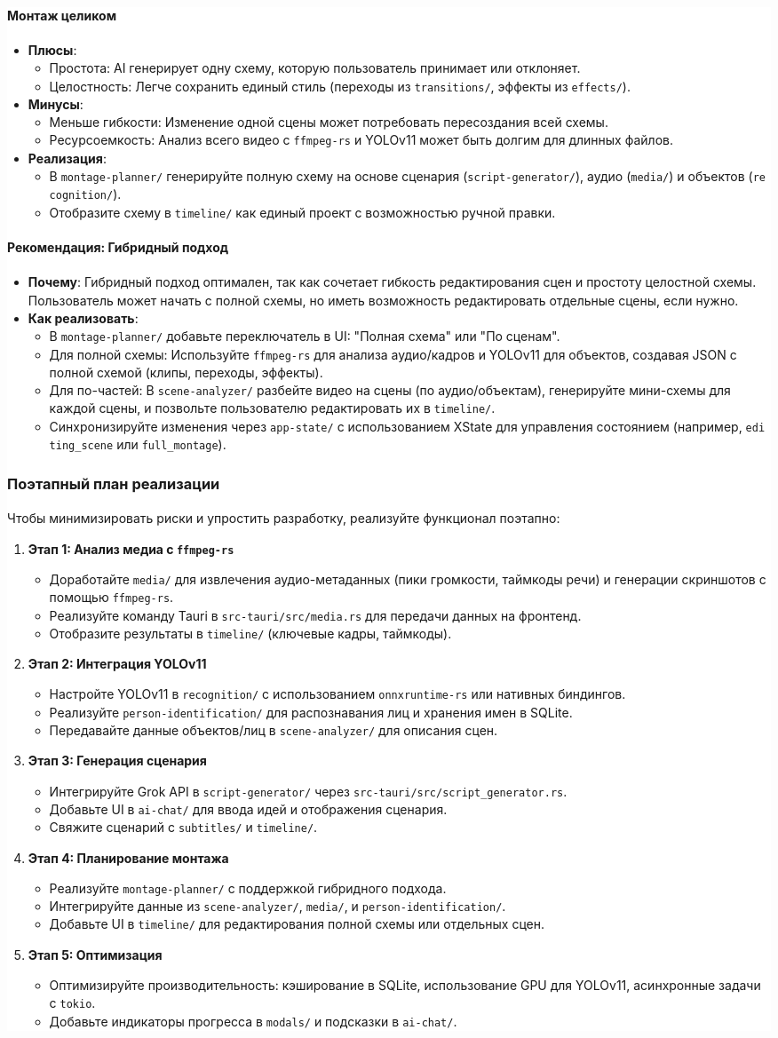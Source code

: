 
#### Монтаж целиком
- **Плюсы**:
  - Простота: AI генерирует одну схему, которую пользователь принимает или отклоняет.
  - Целостность: Легче сохранить единый стиль (переходы из `transitions/`, эффекты из `effects/`).
- **Минусы**:
  - Меньше гибкости: Изменение одной сцены может потребовать пересоздания всей схемы.
  - Ресурсоемкость: Анализ всего видео с `ffmpeg-rs` и YOLOv11 может быть долгим для длинных файлов.
- **Реализация**:
  - В `montage-planner/` генерируйте полную схему на основе сценария (`script-generator/`), аудио (`media/`) и объектов (`recognition/`).
  - Отобразите схему в `timeline/` как единый проект с возможностью ручной правки.

#### Рекомендация: Гибридный подход
- **Почему**: Гибридный подход оптимален, так как сочетает гибкость редактирования сцен и простоту целостной схемы. Пользователь может начать с полной схемы, но иметь возможность редактировать отдельные сцены, если нужно.
- **Как реализовать**:
  - В `montage-planner/` добавьте переключатель в UI: "Полная схема" или "По сценам".
  - Для полной схемы: Используйте `ffmpeg-rs` для анализа аудио/кадров и YOLOv11 для объектов, создавая JSON с полной схемой (клипы, переходы, эффекты).
  - Для по-частей: В `scene-analyzer/` разбейте видео на сцены (по аудио/объектам), генерируйте мини-схемы для каждой сцены, и позвольте пользователю редактировать их в `timeline/`.
  - Синхронизируйте изменения через `app-state/` с использованием XState для управления состоянием (например, `editing_scene` или `full_montage`).

### Поэтапный план реализации
Чтобы минимизировать риски и упростить разработку, реализуйте функционал поэтапно:

1. **Этап 1: Анализ медиа с `ffmpeg-rs`**
   - Доработайте `media/` для извлечения аудио-метаданных (пики громкости, таймкоды речи) и генерации скриншотов с помощью `ffmpeg-rs`.
   - Реализуйте команду Tauri в `src-tauri/src/media.rs` для передачи данных на фронтенд.
   - Отобразите результаты в `timeline/` (ключевые кадры, таймкоды).

2. **Этап 2: Интеграция YOLOv11**
   - Настройте YOLOv11 в `recognition/` с использованием `onnxruntime-rs` или нативных биндингов.
   - Реализуйте `person-identification/` для распознавания лиц и хранения имен в SQLite.
   - Передавайте данные объектов/лиц в `scene-analyzer/` для описания сцен.

3. **Этап 3: Генерация сценария**
   - Интегрируйте Grok API в `script-generator/` через `src-tauri/src/script_generator.rs`.
   - Добавьте UI в `ai-chat/` для ввода идей и отображения сценария.
   - Свяжите сценарий с `subtitles/` и `timeline/`.

4. **Этап 4: Планирование монтажа**
   - Реализуйте `montage-planner/` с поддержкой гибридного подхода.
   - Интегрируйте данные из `scene-analyzer/`, `media/`, и `person-identification/`.
   - Добавьте UI в `timeline/` для редактирования полной схемы или отдельных сцен.

5. **Этап 5: Оптимизация**
   - Оптимизируйте производительность: кэширование в SQLite, использование GPU для YOLOv11, асинхронные задачи с `tokio`.
   - Добавьте индикаторы прогресса в `modals/` и подсказки в `ai-chat/`.
